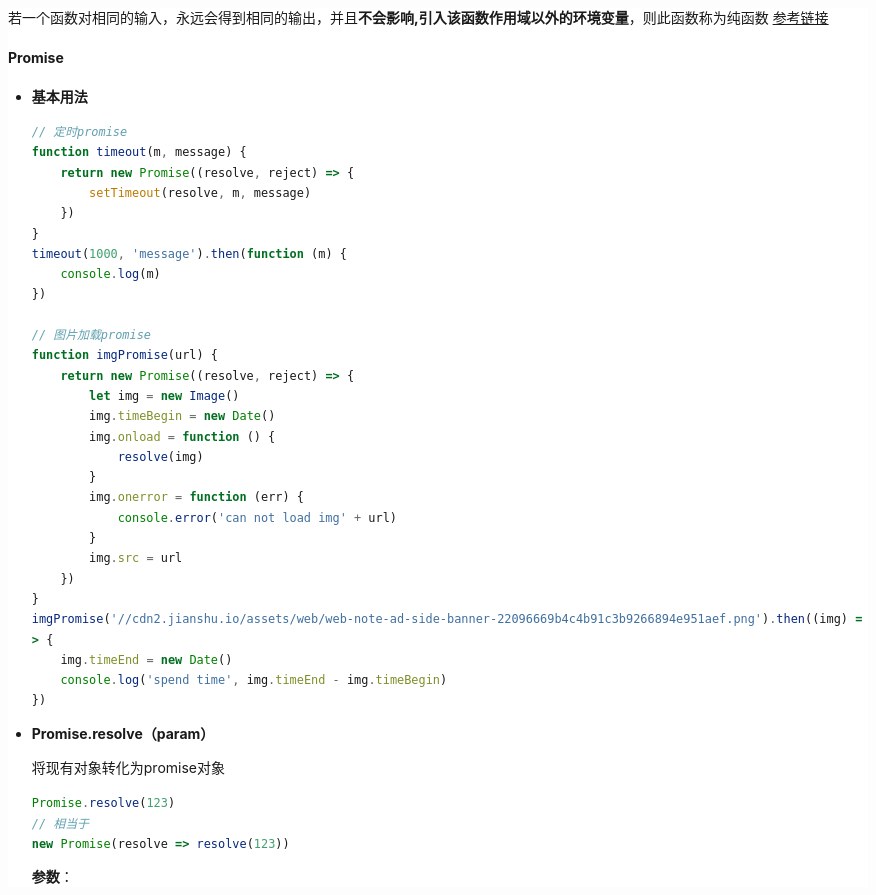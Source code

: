   若一个函数对相同的输入，永远会得到相同的输出，并且**不会影响,引入该函数作用域以外的环境变量**，则此函数称为纯函数 [参考链接](https://www.jianshu.com/p/a9daa1464f9d)








#### Promise

* **基本用法**

  ```js
  // 定时promise
  function timeout(m, message) {
      return new Promise((resolve, reject) => {
          setTimeout(resolve, m, message)
      })
  }
  timeout(1000, 'message').then(function (m) {
      console.log(m)
  })
  
  // 图片加载promise
  function imgPromise(url) {
      return new Promise((resolve, reject) => {
          let img = new Image()
          img.timeBegin = new Date()
          img.onload = function () {
              resolve(img)
          }
          img.onerror = function (err) {
              console.error('can not load img' + url)
          }
          img.src = url
      })
  }
  imgPromise('//cdn2.jianshu.io/assets/web/web-note-ad-side-banner-22096669b4c4b91c3b9266894e951aef.png').then((img) => {
      img.timeEnd = new Date()
      console.log('spend time', img.timeEnd - img.timeBegin)
  })
  ```

* **Promise.resolve（param）**

  将现有对象转化为promise对象

  ```js
  Promise.resolve(123)
  // 相当于
  new Promise(resolve => resolve(123))
  ```

  **参数**：
